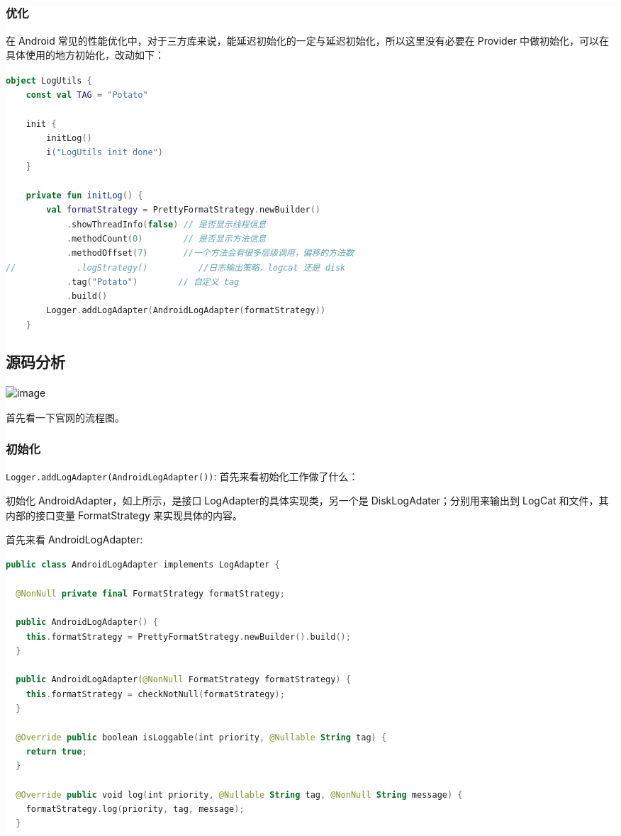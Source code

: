 

### 优化

在 Android 常见的性能优化中，对于三方库来说，能延迟初始化的一定与延迟初始化，所以这里没有必要在 Provider 中做初始化，可以在具体使用的地方初始化，改动如下：

```kotlin
object LogUtils {
    const val TAG = "Potato"

    init {
        initLog()
        i("LogUtils init done")
    }

    private fun initLog() {
        val formatStrategy = PrettyFormatStrategy.newBuilder()
            .showThreadInfo(false) // 是否显示线程信息
            .methodCount(0)        // 是否显示方法信息
            .methodOffset(7)       //一个方法会有很多层级调用，偏移的方法数
//            .logStrategy()          //日志输出策略，logcat 还是 disk
            .tag("Potato")        // 自定义 tag
            .build()
        Logger.addLogAdapter(AndroidLogAdapter(formatStrategy))
    }
```







## 源码分析

![image](https://user-images.githubusercontent.com/10796970/57189342-405df400-6f40-11e9-91da-02b6b5442ba2.png)

首先看一下官网的流程图。



### 初始化

`Logger.addLogAdapter(AndroidLogAdapter())`: 首先来看初始化工作做了什么：

初始化 AndroidAdapter，如上所示，是接口 LogAdapter的具体实现类，另一个是 DiskLogAdater；分别用来输出到 LogCat 和文件，其内部的接口变量 FormatStrategy 来实现具体的内容。

首先来看 AndroidLogAdapter:

```kotlin
public class AndroidLogAdapter implements LogAdapter {

  @NonNull private final FormatStrategy formatStrategy;

  public AndroidLogAdapter() {
    this.formatStrategy = PrettyFormatStrategy.newBuilder().build();
  }

  public AndroidLogAdapter(@NonNull FormatStrategy formatStrategy) {
    this.formatStrategy = checkNotNull(formatStrategy);
  }

  @Override public boolean isLoggable(int priority, @Nullable String tag) {
    return true;
  }

  @Override public void log(int priority, @Nullable String tag, @NonNull String message) {
    formatStrategy.log(priority, tag, message);
  }
```